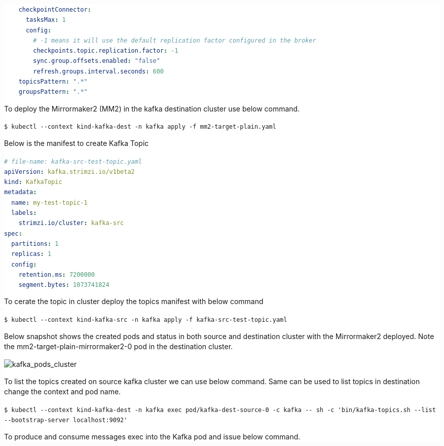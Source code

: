 ```yaml
    checkpointConnector:
      tasksMax: 1
      config:
        # -1 means it will use the default replication factor configured in the broker
        checkpoints.topic.replication.factor: -1
        sync.group.offsets.enabled: "false"
        refresh.groups.interval.seconds: 600
    topicsPattern: ".*"
    groupsPattern: ".*"
```

To deploy the Mirrormaker2 (MM2) in the kafka destination cluster use below command.

```
$ kubectl --context kind-kafka-dest -n kafka apply -f mm2-target-plain.yaml
```

Below is the manifest to create Kafka Topic

```yaml
# file-name: kafka-src-test-topic.yaml
apiVersion: kafka.strimzi.io/v1beta2
kind: KafkaTopic
metadata:
  name: my-test-topic-1
  labels:
    strimzi.io/cluster: kafka-src
spec:
  partitions: 1
  replicas: 1
  config:
    retention.ms: 7200000
    segment.bytes: 1073741824

```

To cerate the topic in cluster deploy the topics manifest with below command

```
$ kubectl --context kind-kafka-src -n kafka apply -f kafka-src-test-topic.yaml
```

Below snapshot shows the created pods and status in both source and destination cluster with the Mirrormaker2 deployed. Note the mm2-target-plain-mirrormaker2-0 pod in the destination cluster.

![kafka_pods_cluster](https://github.com/user-attachments/assets/7a30b16c-aa3d-441f-a02e-ae1804be343a)


To list the topics created on source kafka cluster we can use below command. Same can be used to list topics in destination change the context and pod name.

```
$ kubectl --context kind-kafka-dest -n kafka exec pod/kafka-dest-source-0 -c kafka -- sh -c 'bin/kafka-topics.sh --list --bootstrap-server localhost:9092'
```

To produce and consume messages exec into the Kafka pod and issue below command.
